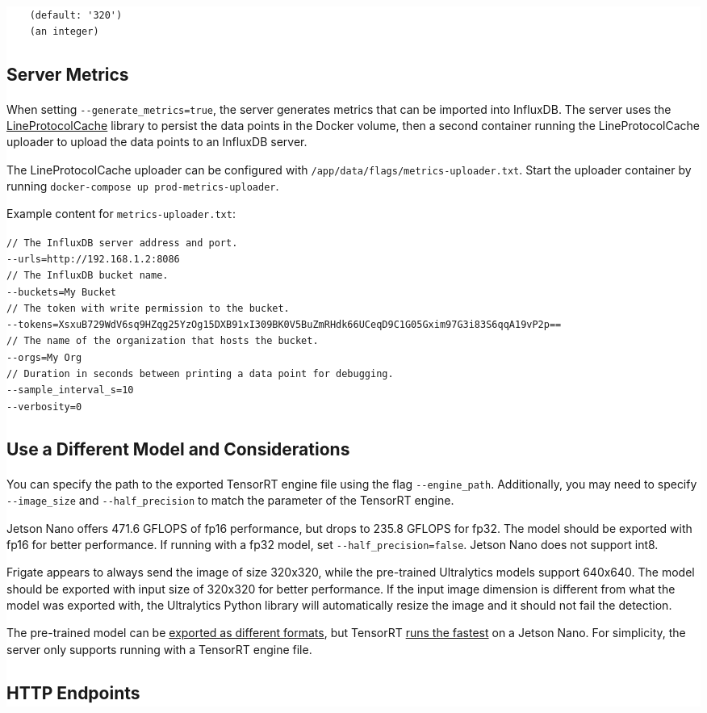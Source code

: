 ```
    (default: '320')
    (an integer)
```

## Server Metrics

When setting `--generate_metrics=true`, the server generates metrics that can be imported into InfluxDB.
The server uses the [LineProtocolCache](https://github.com/XuZhen86/LineProtocolCache) library to persist the data points in the Docker volume, then a second container running the LineProtocolCache uploader to upload the data points to an InfluxDB server.

The LineProtocolCache uploader can be configured with `/app/data/flags/metrics-uploader.txt`.
Start the uploader container by running `docker-compose up prod-metrics-uploader`.

Example content for `metrics-uploader.txt`:
```
// The InfluxDB server address and port.
--urls=http://192.168.1.2:8086
// The InfluxDB bucket name.
--buckets=My Bucket
// The token with write permission to the bucket.
--tokens=XsxuB729WdV6sq9HZqg25YzOg15DXB91xI309BK0V5BuZmRHdk66UCeqD9C1G05Gxim97G3i83S6qqA19vP2p==
// The name of the organization that hosts the bucket.
--orgs=My Org
// Duration in seconds between printing a data point for debugging.
--sample_interval_s=10
--verbosity=0
```

## Use a Different Model and Considerations

You can specify the path to the exported TensorRT engine file using the flag `--engine_path`.
Additionally, you may need to specify `--image_size` and `--half_precision` to match the parameter of the TensorRT engine.

Jetson Nano offers 471.6 GFLOPS of fp16 performance, but drops to 235.8 GFLOPS for fp32.
The model should be exported with fp16 for better performance.
If running with a fp32 model, set `--half_precision=false`.
Jetson Nano does not support int8.

Frigate appears to always send the image of size 320x320, while the pre-trained Ultralytics models support 640x640.
The model should be exported with input size of 320x320 for better performance.
If the input image dimension is different from what the model was exported with, the Ultralytics Python library will automatically resize the image and it should not fail the detection.

The pre-trained model can be [exported as different formats](https://docs.ultralytics.com/modes/export/#export-formats), but TensorRT [runs the fastest](https://docs.ultralytics.com/guides/nvidia-jetson/#use-tensorrt-on-nvidia-jetson) on a Jetson Nano.
For simplicity, the server only supports running with a TensorRT engine file.

## HTTP Endpoints
